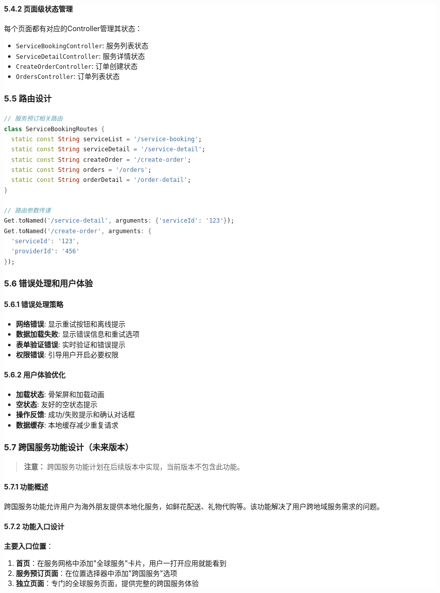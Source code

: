 #### 5.4.2 页面级状态管理
每个页面都有对应的Controller管理其状态：
- `ServiceBookingController`: 服务列表状态
- `ServiceDetailController`: 服务详情状态
- `CreateOrderController`: 订单创建状态
- `OrdersController`: 订单列表状态

### 5.5 路由设计

```dart
// 服务预订相关路由
class ServiceBookingRoutes {
  static const String serviceList = '/service-booking';
  static const String serviceDetail = '/service-detail';
  static const String createOrder = '/create-order';
  static const String orders = '/orders';
  static const String orderDetail = '/order-detail';
}

// 路由参数传递
Get.toNamed('/service-detail', arguments: {'serviceId': '123'});
Get.toNamed('/create-order', arguments: {
  'serviceId': '123',
  'providerId': '456'
});
```

### 5.6 错误处理和用户体验

#### 5.6.1 错误处理策略
- **网络错误**: 显示重试按钮和离线提示
- **数据加载失败**: 显示错误信息和重试选项
- **表单验证错误**: 实时验证和错误提示
- **权限错误**: 引导用户开启必要权限

#### 5.6.2 用户体验优化
- **加载状态**: 骨架屏和加载动画
- **空状态**: 友好的空状态提示
- **操作反馈**: 成功/失败提示和确认对话框
- **数据缓存**: 本地缓存减少重复请求

### 5.7 跨国服务功能设计（未来版本）

> **注意：** 跨国服务功能计划在后续版本中实现，当前版本不包含此功能。

#### 5.7.1 功能概述
跨国服务功能允许用户为海外朋友提供本地化服务，如鲜花配送、礼物代购等。该功能解决了用户跨地域服务需求的问题。

#### 5.7.2 功能入口设计
**主要入口位置**：
1. **首页**：在服务网格中添加"全球服务"卡片，用户一打开应用就能看到
2. **服务预订页面**：在位置选择器中添加"跨国服务"选项
3. **独立页面**：专门的全球服务页面，提供完整的跨国服务体验
